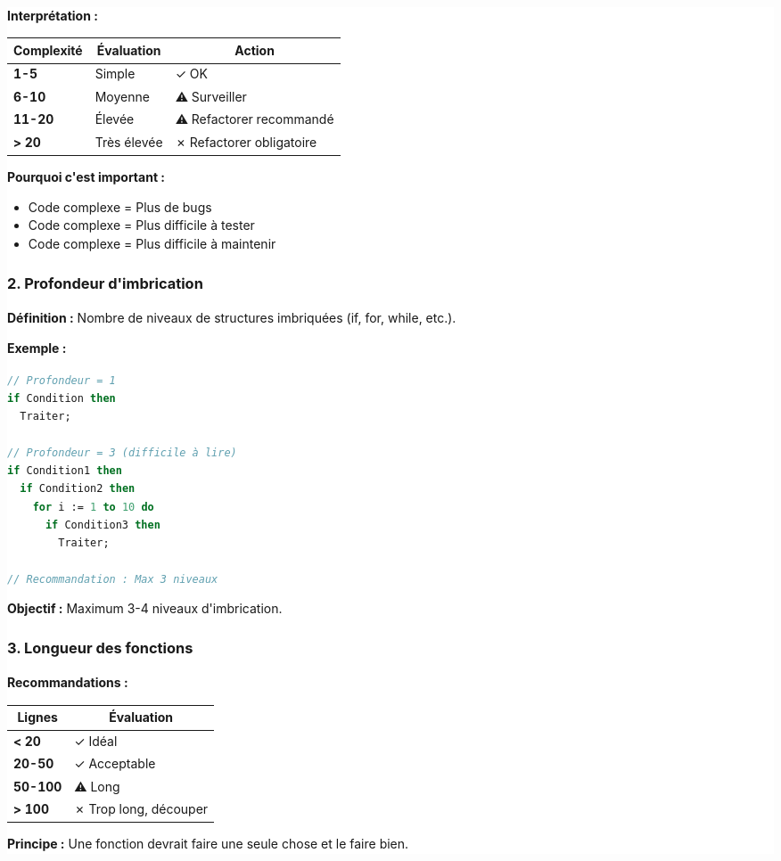 **Interprétation :**

| Complexité | Évaluation | Action |
|------------|------------|--------|
| **1-5** | Simple | ✓ OK |
| **6-10** | Moyenne | ⚠ Surveiller |
| **11-20** | Élevée | ⚠ Refactorer recommandé |
| **> 20** | Très élevée | ✗ Refactorer obligatoire |

**Pourquoi c'est important :**
- Code complexe = Plus de bugs
- Code complexe = Plus difficile à tester
- Code complexe = Plus difficile à maintenir

### 2. Profondeur d'imbrication

**Définition :** Nombre de niveaux de structures imbriquées (if, for, while, etc.).

**Exemple :**

```pascal
// Profondeur = 1
if Condition then
  Traiter;

// Profondeur = 3 (difficile à lire)
if Condition1 then
  if Condition2 then
    for i := 1 to 10 do
      if Condition3 then
        Traiter;

// Recommandation : Max 3 niveaux
```

**Objectif :** Maximum 3-4 niveaux d'imbrication.

### 3. Longueur des fonctions

**Recommandations :**

| Lignes | Évaluation |
|--------|------------|
| **< 20** | ✓ Idéal |
| **20-50** | ✓ Acceptable |
| **50-100** | ⚠ Long |
| **> 100** | ✗ Trop long, découper |

**Principe :** Une fonction devrait faire une seule chose et le faire bien.
